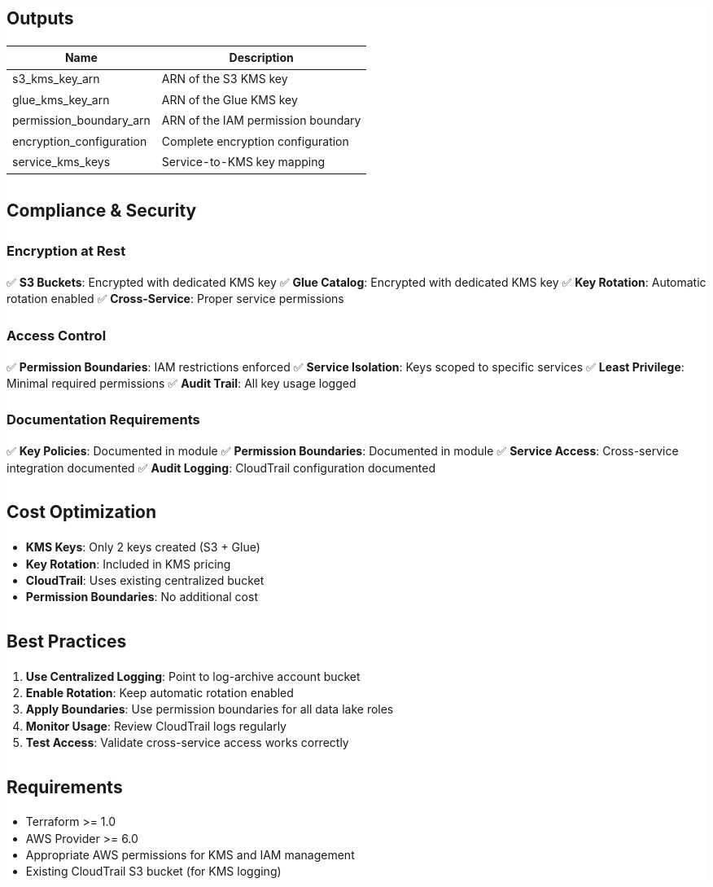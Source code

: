 ## Outputs

| Name                     | Description                        |
| ------------------------ | ---------------------------------- |
| s3_kms_key_arn           | ARN of the S3 KMS key              |
| glue_kms_key_arn         | ARN of the Glue KMS key            |
| permission_boundary_arn  | ARN of the IAM permission boundary |
| encryption_configuration | Complete encryption configuration  |
| service_kms_keys         | Service-to-KMS key mapping         |

## Compliance & Security

### Encryption at Rest

✅ **S3 Buckets**: Encrypted with dedicated KMS key
✅ **Glue Catalog**: Encrypted with dedicated KMS key
✅ **Key Rotation**: Automatic rotation enabled
✅ **Cross-Service**: Proper service permissions

### Access Control

✅ **Permission Boundaries**: IAM restrictions enforced
✅ **Service Isolation**: Keys scoped to specific services
✅ **Least Privilege**: Minimal required permissions
✅ **Audit Trail**: All key usage logged

### Documentation Requirements

✅ **Key Policies**: Documented in module
✅ **Permission Boundaries**: Documented in module
✅ **Service Access**: Cross-service integration documented
✅ **Audit Logging**: CloudTrail configuration documented

## Cost Optimization

- **KMS Keys**: Only 2 keys created (S3 + Glue)
- **Key Rotation**: Included in KMS pricing
- **CloudTrail**: Uses existing centralized bucket
- **Permission Boundaries**: No additional cost

## Best Practices

1. **Use Centralized Logging**: Point to log-archive account bucket
2. **Enable Rotation**: Keep automatic rotation enabled
3. **Apply Boundaries**: Use permission boundaries for all data lake roles
4. **Monitor Usage**: Review CloudTrail logs regularly
5. **Test Access**: Validate cross-service access works correctly

## Requirements

- Terraform >= 1.0
- AWS Provider >= 6.0
- Appropriate AWS permissions for KMS and IAM management
- Existing CloudTrail S3 bucket (for KMS logging)
